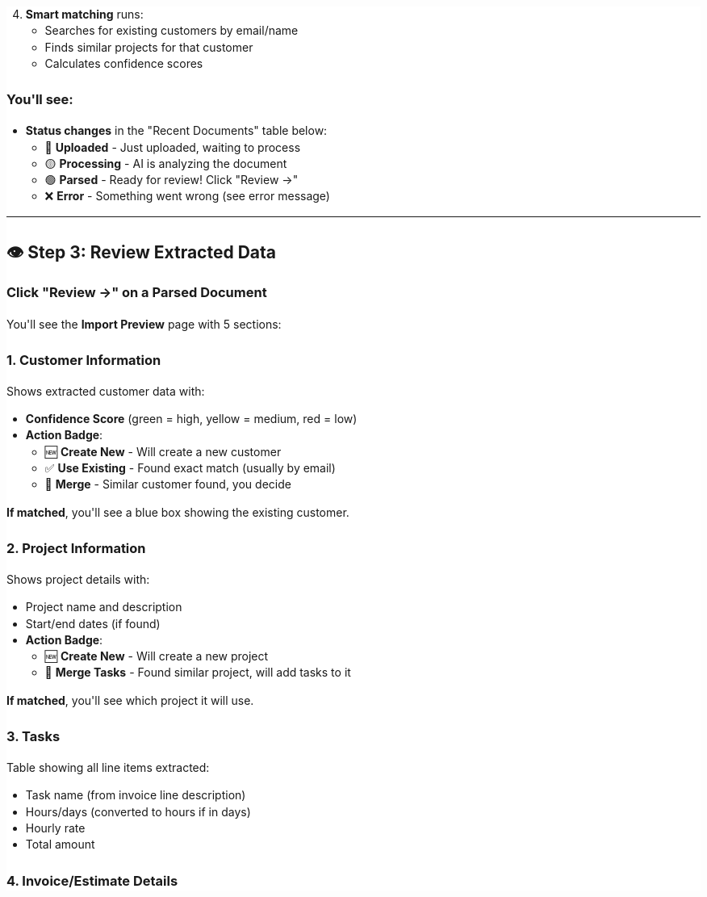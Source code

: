 4. **Smart matching** runs:
   - Searches for existing customers by email/name
   - Finds similar projects for that customer
   - Calculates confidence scores

### You'll see:

- **Status changes** in the "Recent Documents" table below:
  - 🔵 **Uploaded** - Just uploaded, waiting to process
  - 🟡 **Processing** - AI is analyzing the document
  - 🟢 **Parsed** - Ready for review! Click "Review →"
  - ❌ **Error** - Something went wrong (see error message)

---

## 👁️ Step 3: Review Extracted Data

### Click "Review →" on a Parsed Document

You'll see the **Import Preview** page with 5 sections:

### **1. Customer Information**

Shows extracted customer data with:
- **Confidence Score** (green = high, yellow = medium, red = low)
- **Action Badge**:
  - 🆕 **Create New** - Will create a new customer
  - ✅ **Use Existing** - Found exact match (usually by email)
  - 🔄 **Merge** - Similar customer found, you decide

**If matched**, you'll see a blue box showing the existing customer.

### **2. Project Information**

Shows project details with:
- Project name and description
- Start/end dates (if found)
- **Action Badge**:
  - 🆕 **Create New** - Will create a new project
  - 🔄 **Merge Tasks** - Found similar project, will add tasks to it

**If matched**, you'll see which project it will use.

### **3. Tasks**

Table showing all line items extracted:
- Task name (from invoice line description)
- Hours/days (converted to hours if in days)
- Hourly rate
- Total amount

### **4. Invoice/Estimate Details**
